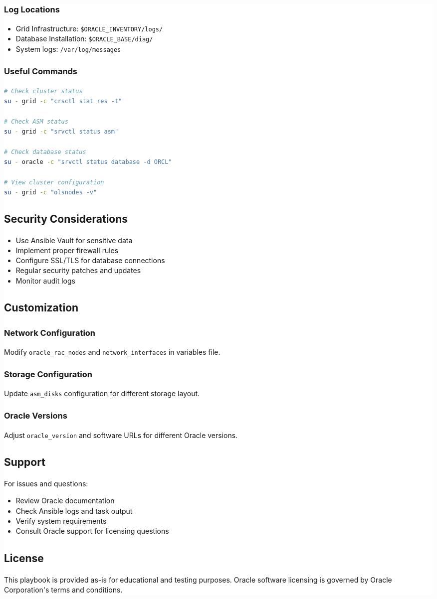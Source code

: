 ### Log Locations

- Grid Infrastructure: `$ORACLE_INVENTORY/logs/`
- Database Installation: `$ORACLE_BASE/diag/`
- System logs: `/var/log/messages`

### Useful Commands

```bash
# Check cluster status
su - grid -c "crsctl stat res -t"

# Check ASM status
su - grid -c "srvctl status asm"

# Check database status
su - oracle -c "srvctl status database -d ORCL"

# View cluster configuration
su - grid -c "olsnodes -v"
```

## Security Considerations

- Use Ansible Vault for sensitive data
- Implement proper firewall rules
- Configure SSL/TLS for database connections
- Regular security patches and updates
- Monitor audit logs

## Customization

### Network Configuration
Modify `oracle_rac_nodes` and `network_interfaces` in variables file.

### Storage Configuration
Update `asm_disks` configuration for different storage layout.

### Oracle Versions
Adjust `oracle_version` and software URLs for different Oracle versions.

## Support

For issues and questions:
- Review Oracle documentation
- Check Ansible logs and task output
- Verify system requirements
- Consult Oracle support for licensing questions

## License

This playbook is provided as-is for educational and testing purposes. Oracle software licensing is governed by Oracle Corporation's terms and conditions. 
